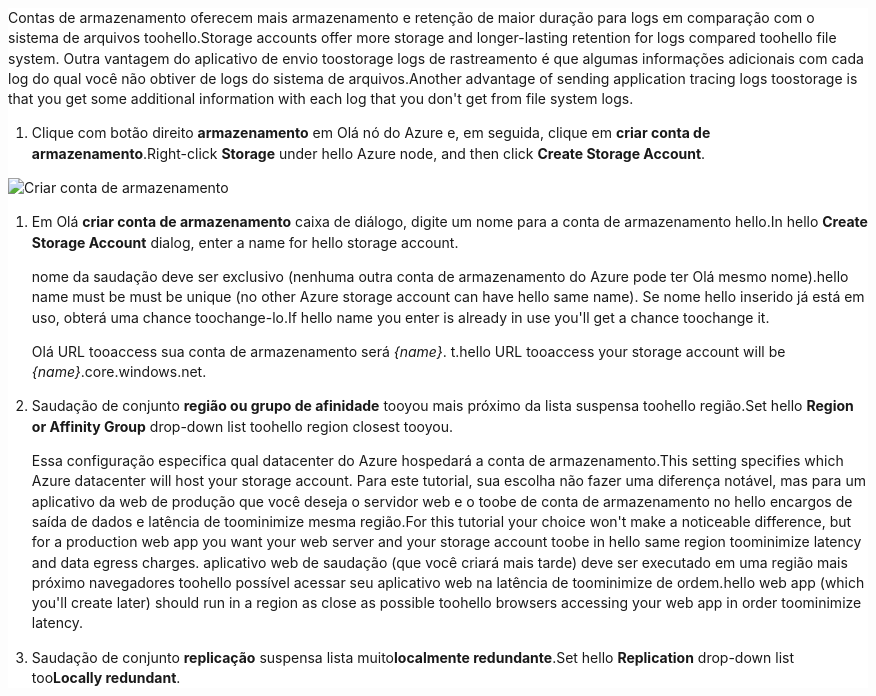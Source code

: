 <span data-ttu-id="cbbb8-401">Contas de armazenamento oferecem mais armazenamento e retenção de maior duração para logs em comparação com o sistema de arquivos toohello.</span><span class="sxs-lookup"><span data-stu-id="cbbb8-401">Storage accounts offer more storage and longer-lasting retention for logs compared toohello file system.</span></span> <span data-ttu-id="cbbb8-402">Outra vantagem do aplicativo de envio toostorage logs de rastreamento é que algumas informações adicionais com cada log do qual você não obtiver de logs do sistema de arquivos.</span><span class="sxs-lookup"><span data-stu-id="cbbb8-402">Another advantage of sending application tracing logs toostorage is that you get some additional information with each log that you don't get from file system logs.</span></span>

1. <span data-ttu-id="cbbb8-403">Clique com botão direito **armazenamento** em Olá nó do Azure e, em seguida, clique em **criar conta de armazenamento**.</span><span class="sxs-lookup"><span data-stu-id="cbbb8-403">Right-click **Storage** under hello Azure node, and then click **Create Storage Account**.</span></span>

![Criar conta de armazenamento](./media/web-sites-dotnet-troubleshoot-visual-studio/createstor.png)

1. <span data-ttu-id="cbbb8-405">Em Olá **criar conta de armazenamento** caixa de diálogo, digite um nome para a conta de armazenamento hello.</span><span class="sxs-lookup"><span data-stu-id="cbbb8-405">In hello **Create Storage Account** dialog, enter a name for hello storage account.</span></span>

    <span data-ttu-id="cbbb8-406">nome da saudação deve ser exclusivo (nenhuma outra conta de armazenamento do Azure pode ter Olá mesmo nome).</span><span class="sxs-lookup"><span data-stu-id="cbbb8-406">hello name must be must be unique (no other Azure storage account can have hello same name).</span></span> <span data-ttu-id="cbbb8-407">Se nome hello inserido já está em uso, obterá uma chance toochange-lo.</span><span class="sxs-lookup"><span data-stu-id="cbbb8-407">If hello name you enter is already in use you'll get a chance toochange it.</span></span>

    <span data-ttu-id="cbbb8-408">Olá URL tooaccess sua conta de armazenamento será *{name}*. t.</span><span class="sxs-lookup"><span data-stu-id="cbbb8-408">hello URL tooaccess your storage account will be *{name}*.core.windows.net.</span></span>
2. <span data-ttu-id="cbbb8-409">Saudação de conjunto **região ou grupo de afinidade** tooyou mais próximo da lista suspensa toohello região.</span><span class="sxs-lookup"><span data-stu-id="cbbb8-409">Set hello **Region or Affinity Group** drop-down list toohello region closest tooyou.</span></span>

    <span data-ttu-id="cbbb8-410">Essa configuração especifica qual datacenter do Azure hospedará a conta de armazenamento.</span><span class="sxs-lookup"><span data-stu-id="cbbb8-410">This setting specifies which Azure datacenter will host your storage account.</span></span> <span data-ttu-id="cbbb8-411">Para este tutorial, sua escolha não fazer uma diferença notável, mas para um aplicativo da web de produção que você deseja o servidor web e o toobe de conta de armazenamento no hello encargos de saída de dados e latência de toominimize mesma região.</span><span class="sxs-lookup"><span data-stu-id="cbbb8-411">For this tutorial your choice won't make a noticeable difference, but for a production web app you want your web server and your storage account toobe in hello same region toominimize latency and data egress charges.</span></span> <span data-ttu-id="cbbb8-412">aplicativo web de saudação (que você criará mais tarde) deve ser executado em uma região mais próximo navegadores toohello possível acessar seu aplicativo web na latência de toominimize de ordem.</span><span class="sxs-lookup"><span data-stu-id="cbbb8-412">hello web app (which you'll create later) should run in a region as close as possible toohello browsers accessing your web app in order toominimize latency.</span></span>
3. <span data-ttu-id="cbbb8-413">Saudação de conjunto **replicação** suspensa lista muito**localmente redundante**.</span><span class="sxs-lookup"><span data-stu-id="cbbb8-413">Set hello **Replication** drop-down list too**Locally redundant**.</span></span>
   